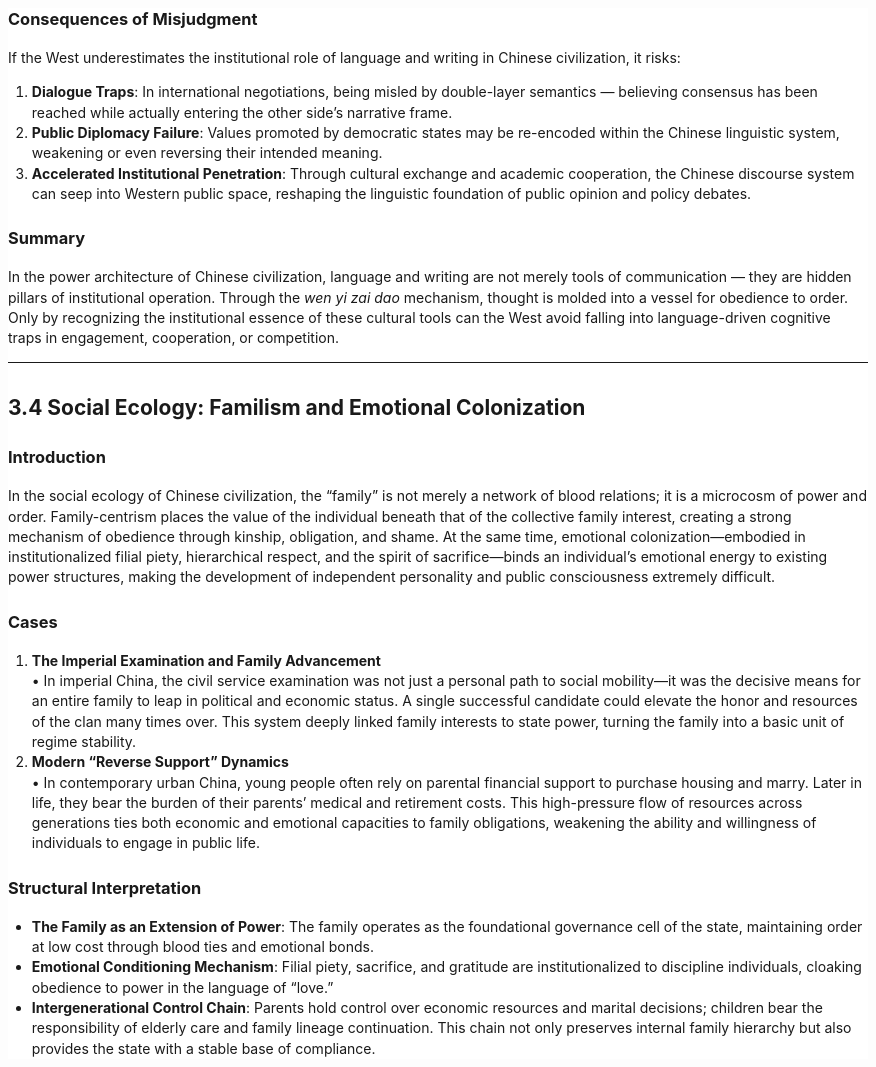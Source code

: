 ### Consequences of Misjudgment
If the West underestimates the institutional role of language and writing in Chinese civilization, it risks:  
1. **Dialogue Traps**: In international negotiations, being misled by double-layer semantics — believing consensus has been reached while actually entering the other side’s narrative frame.  
2. **Public Diplomacy Failure**: Values promoted by democratic states may be re-encoded within the Chinese linguistic system, weakening or even reversing their intended meaning.  
3. **Accelerated Institutional Penetration**: Through cultural exchange and academic cooperation, the Chinese discourse system can seep into Western public space, reshaping the linguistic foundation of public opinion and policy debates.  

### Summary
In the power architecture of Chinese civilization, language and writing are not merely tools of communication — they are hidden pillars of institutional operation. Through the *wen yi zai dao* mechanism, thought is molded into a vessel for obedience to order. Only by recognizing the institutional essence of these cultural tools can the West avoid falling into language-driven cognitive traps in engagement, cooperation, or competition.

---

## 3.4 Social Ecology: Familism and Emotional Colonization

### Introduction
In the social ecology of Chinese civilization, the “family” is not merely a network of blood relations; it is a microcosm of power and order. Family-centrism places the value of the individual beneath that of the collective family interest, creating a strong mechanism of obedience through kinship, obligation, and shame. At the same time, emotional colonization—embodied in institutionalized filial piety, hierarchical respect, and the spirit of sacrifice—binds an individual’s emotional energy to existing power structures, making the development of independent personality and public consciousness extremely difficult.

### Cases
1. **The Imperial Examination and Family Advancement**  
   • In imperial China, the civil service examination was not just a personal path to social mobility—it was the decisive means for an entire family to leap in political and economic status. A single successful candidate could elevate the honor and resources of the clan many times over. This system deeply linked family interests to state power, turning the family into a basic unit of regime stability.  
2. **Modern “Reverse Support” Dynamics**  
   • In contemporary urban China, young people often rely on parental financial support to purchase housing and marry. Later in life, they bear the burden of their parents’ medical and retirement costs. This high-pressure flow of resources across generations ties both economic and emotional capacities to family obligations, weakening the ability and willingness of individuals to engage in public life.

### Structural Interpretation
- **The Family as an Extension of Power**: The family operates as the foundational governance cell of the state, maintaining order at low cost through blood ties and emotional bonds.  
- **Emotional Conditioning Mechanism**: Filial piety, sacrifice, and gratitude are institutionalized to discipline individuals, cloaking obedience to power in the language of “love.”  
- **Intergenerational Control Chain**: Parents hold control over economic resources and marital decisions; children bear the responsibility of elderly care and family lineage continuation. This chain not only preserves internal family hierarchy but also provides the state with a stable base of compliance.  
